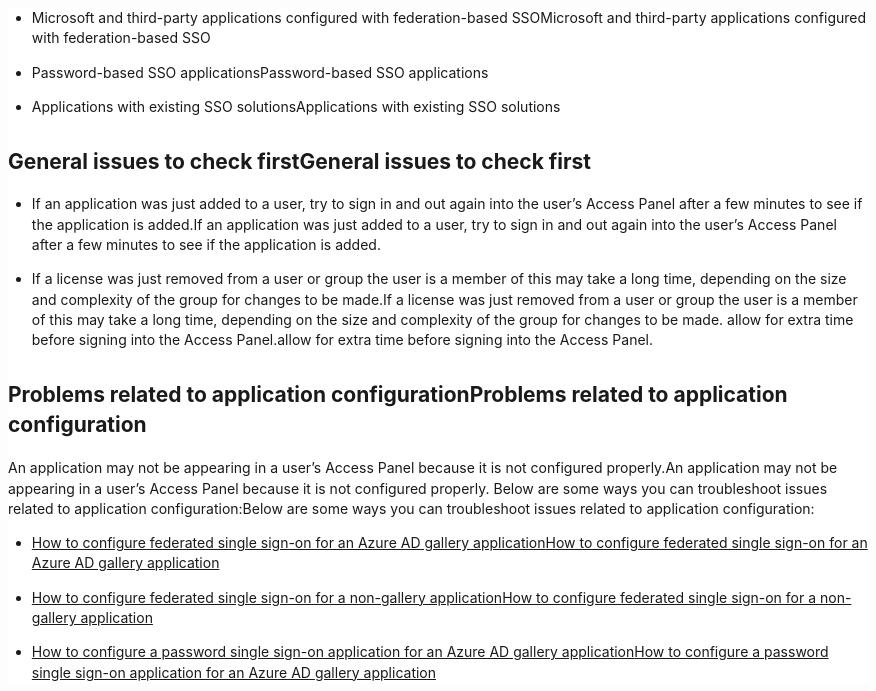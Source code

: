 -   <span data-ttu-id="9c6b4-109">Microsoft and third-party applications configured with federation-based SSO</span><span class="sxs-lookup"><span data-stu-id="9c6b4-109">Microsoft and third-party applications configured with federation-based SSO</span></span>

-   <span data-ttu-id="9c6b4-110">Password-based SSO applications</span><span class="sxs-lookup"><span data-stu-id="9c6b4-110">Password-based SSO applications</span></span>

-   <span data-ttu-id="9c6b4-111">Applications with existing SSO solutions</span><span class="sxs-lookup"><span data-stu-id="9c6b4-111">Applications with existing SSO solutions</span></span>

## <a name="general-issues-to-check-first"></a><span data-ttu-id="9c6b4-112">General issues to check first</span><span class="sxs-lookup"><span data-stu-id="9c6b4-112">General issues to check first</span></span>

-   <span data-ttu-id="9c6b4-113">If an application was just added to a user, try to sign in and out again into the user’s Access Panel after a few minutes to see if the application is added.</span><span class="sxs-lookup"><span data-stu-id="9c6b4-113">If an application was just added to a user, try to sign in and out again into the user’s Access Panel after a few minutes to see if the application is added.</span></span>

-   <span data-ttu-id="9c6b4-114">If a license was just removed from a user or group the user is a member of this may take a long time, depending on the size and complexity of the group for changes to be made.</span><span class="sxs-lookup"><span data-stu-id="9c6b4-114">If a license was just removed from a user or group the user is a member of this may take a long time, depending on the size and complexity of the group for changes to be made.</span></span> <span data-ttu-id="9c6b4-115">allow for extra time before signing into the Access Panel.</span><span class="sxs-lookup"><span data-stu-id="9c6b4-115">allow for extra time before signing into the Access Panel.</span></span>

## <a name="problems-related-to-application-configuration"></a><span data-ttu-id="9c6b4-116">Problems related to application configuration</span><span class="sxs-lookup"><span data-stu-id="9c6b4-116">Problems related to application configuration</span></span>

<span data-ttu-id="9c6b4-117">An application may not be appearing in a user’s Access Panel because it is not configured properly.</span><span class="sxs-lookup"><span data-stu-id="9c6b4-117">An application may not be appearing in a user’s Access Panel because it is not configured properly.</span></span> <span data-ttu-id="9c6b4-118">Below are some ways you can troubleshoot issues related to application configuration:</span><span class="sxs-lookup"><span data-stu-id="9c6b4-118">Below are some ways you can troubleshoot issues related to application configuration:</span></span>

-   [<span data-ttu-id="9c6b4-119">How to configure federated single sign-on for an Azure AD gallery application</span><span class="sxs-lookup"><span data-stu-id="9c6b4-119">How to configure federated single sign-on for an Azure AD gallery application</span></span>](#how-to-configure-federated-single-sign-on-for-an-azure-ad-gallery-application)

-   [<span data-ttu-id="9c6b4-120">How to configure federated single sign-on for a non-gallery application</span><span class="sxs-lookup"><span data-stu-id="9c6b4-120">How to configure federated single sign-on for a non-gallery application</span></span>](#how-to-configure-federated-single-sign-on-for-a-non-gallery-application)

-   [<span data-ttu-id="9c6b4-121">How to configure a password single sign-on application for an Azure AD gallery application</span><span class="sxs-lookup"><span data-stu-id="9c6b4-121">How to configure a password single sign-on application for an Azure AD gallery application</span></span>](#how-to-configure-password-single-sign-on-for-a-non-gallery-application)
